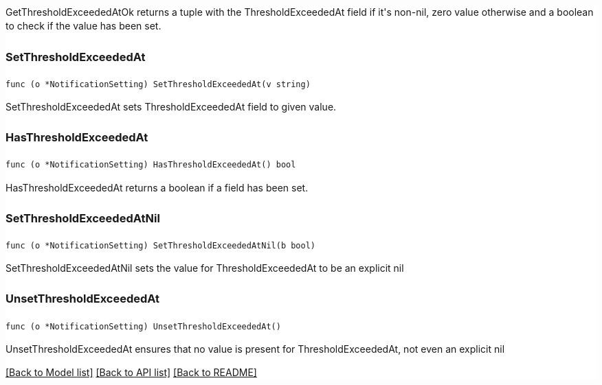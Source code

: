GetThresholdExceededAtOk returns a tuple with the ThresholdExceededAt field if it's non-nil, zero value otherwise
and a boolean to check if the value has been set.

### SetThresholdExceededAt

`func (o *NotificationSetting) SetThresholdExceededAt(v string)`

SetThresholdExceededAt sets ThresholdExceededAt field to given value.

### HasThresholdExceededAt

`func (o *NotificationSetting) HasThresholdExceededAt() bool`

HasThresholdExceededAt returns a boolean if a field has been set.

### SetThresholdExceededAtNil

`func (o *NotificationSetting) SetThresholdExceededAtNil(b bool)`

 SetThresholdExceededAtNil sets the value for ThresholdExceededAt to be an explicit nil

### UnsetThresholdExceededAt
`func (o *NotificationSetting) UnsetThresholdExceededAt()`

UnsetThresholdExceededAt ensures that no value is present for ThresholdExceededAt, not even an explicit nil

[[Back to Model list]](../README.md#documentation-for-models) [[Back to API list]](../README.md#documentation-for-api-endpoints) [[Back to README]](../README.md)


